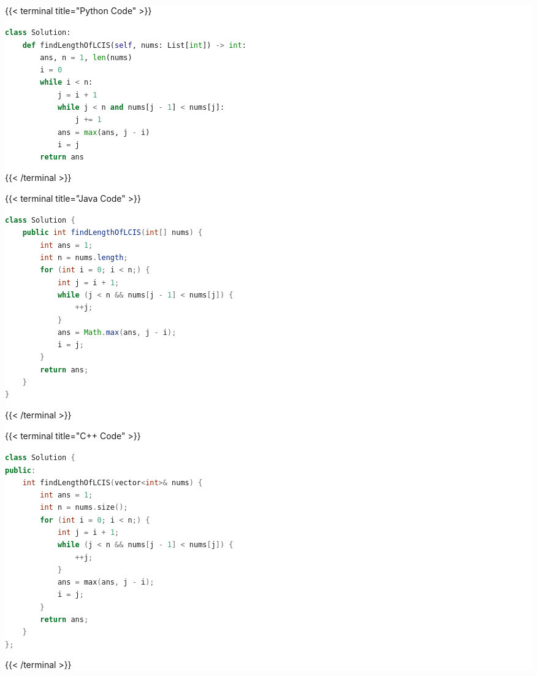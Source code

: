 {{< terminal title="Python Code" >}}
```python
class Solution:
    def findLengthOfLCIS(self, nums: List[int]) -> int:
        ans, n = 1, len(nums)
        i = 0
        while i < n:
            j = i + 1
            while j < n and nums[j - 1] < nums[j]:
                j += 1
            ans = max(ans, j - i)
            i = j
        return ans
```
{{< /terminal >}}

{{< terminal title="Java Code" >}}
```java
class Solution {
    public int findLengthOfLCIS(int[] nums) {
        int ans = 1;
        int n = nums.length;
        for (int i = 0; i < n;) {
            int j = i + 1;
            while (j < n && nums[j - 1] < nums[j]) {
                ++j;
            }
            ans = Math.max(ans, j - i);
            i = j;
        }
        return ans;
    }
}
```
{{< /terminal >}}

{{< terminal title="C++ Code" >}}
```cpp
class Solution {
public:
    int findLengthOfLCIS(vector<int>& nums) {
        int ans = 1;
        int n = nums.size();
        for (int i = 0; i < n;) {
            int j = i + 1;
            while (j < n && nums[j - 1] < nums[j]) {
                ++j;
            }
            ans = max(ans, j - i);
            i = j;
        }
        return ans;
    }
};
```
{{< /terminal >}}
